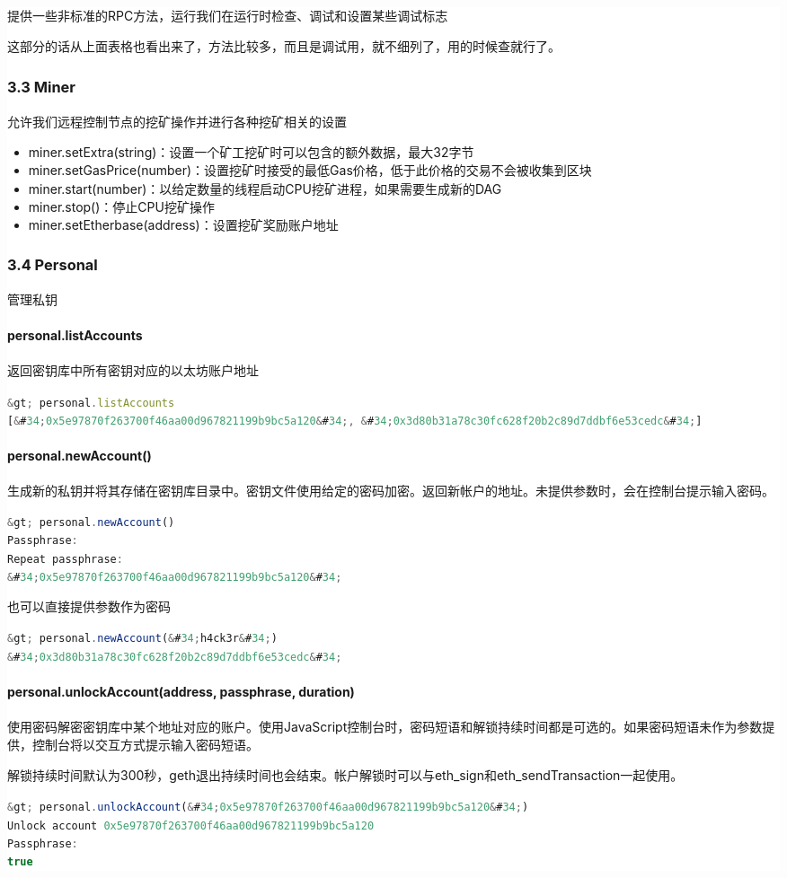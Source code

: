 提供一些非标准的RPC方法，运行我们在运行时检查、调试和设置某些调试标志

这部分的话从上面表格也看出来了，方法比较多，而且是调试用，就不细列了，用的时候查就行了。

### 3.3 Miner

允许我们远程控制节点的挖矿操作并进行各种挖矿相关的设置

- miner.setExtra(string)：设置一个矿工挖矿时可以包含的额外数据，最大32字节
- miner.setGasPrice(number)：设置挖矿时接受的最低Gas价格，低于此价格的交易不会被收集到区块
- miner.start(number)：以给定数量的线程启动CPU挖矿进程，如果需要生成新的DAG
- miner.stop()：停止CPU挖矿操作
- miner.setEtherbase(address)：设置挖矿奖励账户地址

### 3.4 Personal

管理私钥

#### personal.listAccounts

返回密钥库中所有密钥对应的以太坊账户地址

```javascript
&gt; personal.listAccounts
[&#34;0x5e97870f263700f46aa00d967821199b9bc5a120&#34;, &#34;0x3d80b31a78c30fc628f20b2c89d7ddbf6e53cedc&#34;]
```

#### personal.newAccount()

生成新的私钥并将其存储在密钥库目录中。密钥文件使用给定的密码加密。返回新帐户的地址。未提供参数时，会在控制台提示输入密码。

```javascript
&gt; personal.newAccount()
Passphrase: 
Repeat passphrase: 
&#34;0x5e97870f263700f46aa00d967821199b9bc5a120&#34;
```

也可以直接提供参数作为密码

```javascript
&gt; personal.newAccount(&#34;h4ck3r&#34;)
&#34;0x3d80b31a78c30fc628f20b2c89d7ddbf6e53cedc&#34;
```

#### personal.unlockAccount(address, passphrase, duration)

使用密码解密密钥库中某个地址对应的账户。使用JavaScript控制台时，密码短语和解锁持续时间都是可选的。如果密码短语未作为参数提供，控制台将以交互方式提示输入密码短语。

解锁持续时间默认为300秒，geth退出持续时间也会结束。帐户解锁时可以与eth_sign和eth_sendTransaction一起使用。

```javascript
&gt; personal.unlockAccount(&#34;0x5e97870f263700f46aa00d967821199b9bc5a120&#34;)
Unlock account 0x5e97870f263700f46aa00d967821199b9bc5a120
Passphrase: 
true
```
